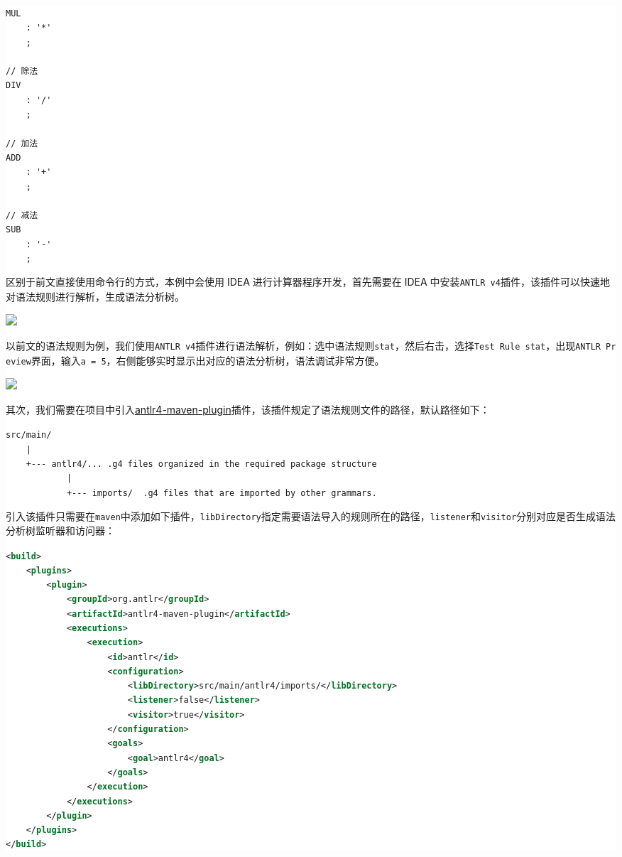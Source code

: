 ```g4
MUL
    : '*'
    ;

// 除法
DIV
    : '/'
    ;

// 加法
ADD
    : '+'
    ;

// 减法
SUB
    : '-'
    ;
```

区别于前文直接使用命令行的方式，本例中会使用 IDEA 进行计算器程序开发，首先需要在 IDEA 中安装`ANTLR v4`插件，该插件可以快速地对语法规则进行解析，生成语法分析树。

![](https://cdn.jsdelivr.net/gh/strongduanmu/cdn/blog/202308110758553.png)

以前文的语法规则为例，我们使用`ANTLR v4`插件进行语法解析，例如：选中语法规则`stat`，然后右击，选择`Test Rule stat`，出现`ANTLR Preview`界面，输入`a = 5`，右侧能够实时显示出对应的语法分析树，语法调试非常方便。

![](https://cdn.jsdelivr.net/gh/strongduanmu/cdn/blog/202308110758311.png)

其次，我们需要在项目中引入[antlr4-maven-plugin](https://www.antlr.org/api/maven-plugin/latest/index.html)插件，该插件规定了语法规则文件的路径，默认路径如下：

```text
src/main/
    |
    +--- antlr4/... .g4 files organized in the required package structure
            |
            +--- imports/  .g4 files that are imported by other grammars.
```

引入该插件只需要在`maven`中添加如下插件，`libDirectory`指定需要语法导入的规则所在的路径，`listener`和`visitor`分别对应是否生成语法分析树监听器和访问器：

```xml
<build>
    <plugins>
        <plugin>
            <groupId>org.antlr</groupId>
            <artifactId>antlr4-maven-plugin</artifactId>
            <executions>
                <execution>
                    <id>antlr</id>
                    <configuration>
                        <libDirectory>src/main/antlr4/imports/</libDirectory>
                        <listener>false</listener>
                        <visitor>true</visitor>
                    </configuration>
                    <goals>
                        <goal>antlr4</goal>
                    </goals>
                </execution>
            </executions>
        </plugin>
    </plugins>
</build>
```
